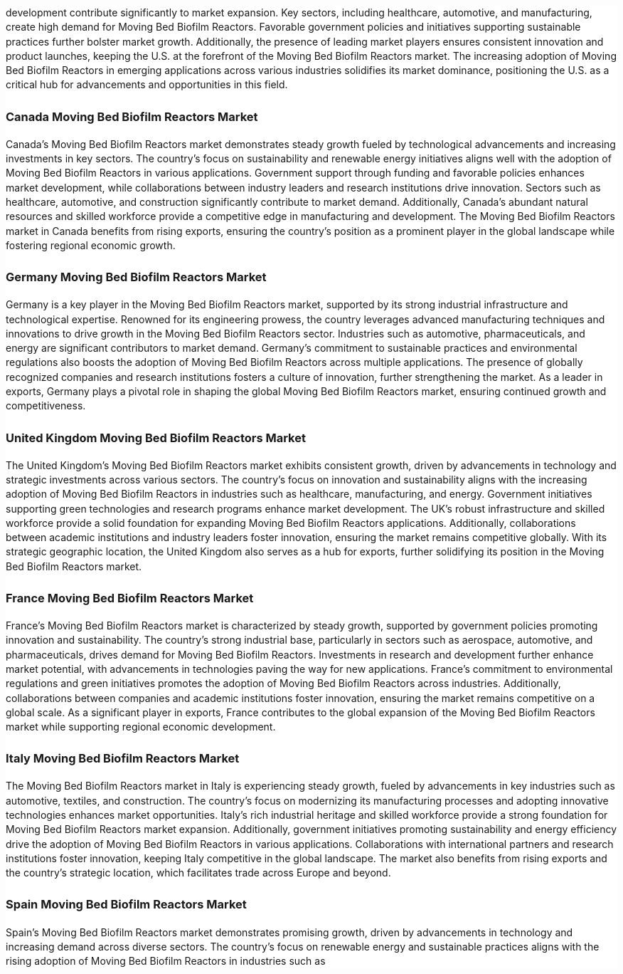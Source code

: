 development contribute significantly to market expansion. Key sectors, including healthcare, automotive, and manufacturing, create high demand for Moving Bed Biofilm Reactors. Favorable government policies and initiatives supporting sustainable practices further bolster market growth. Additionally, the presence of leading market players ensures consistent innovation and product launches, keeping the U.S. at the forefront of the Moving Bed Biofilm Reactors market. The increasing adoption of Moving Bed Biofilm Reactors in emerging applications across various industries solidifies its market dominance, positioning the U.S. as a critical hub for advancements and opportunities in this field.</p><h3>Canada Moving Bed Biofilm Reactors Market</h3><p>Canada&rsquo;s Moving Bed Biofilm Reactors market demonstrates steady growth fueled by technological advancements and increasing investments in key sectors. The country&rsquo;s focus on sustainability and renewable energy initiatives aligns well with the adoption of Moving Bed Biofilm Reactors in various applications. Government support through funding and favorable policies enhances market development, while collaborations between industry leaders and research institutions drive innovation. Sectors such as healthcare, automotive, and construction significantly contribute to market demand. Additionally, Canada&rsquo;s abundant natural resources and skilled workforce provide a competitive edge in manufacturing and development. The Moving Bed Biofilm Reactors market in Canada benefits from rising exports, ensuring the country&rsquo;s position as a prominent player in the global landscape while fostering regional economic growth.</p><h3>Germany Moving Bed Biofilm Reactors Market</h3><p>Germany is a key player in the Moving Bed Biofilm Reactors market, supported by its strong industrial infrastructure and technological expertise. Renowned for its engineering prowess, the country leverages advanced manufacturing techniques and innovations to drive growth in the Moving Bed Biofilm Reactors sector. Industries such as automotive, pharmaceuticals, and energy are significant contributors to market demand. Germany&rsquo;s commitment to sustainable practices and environmental regulations also boosts the adoption of Moving Bed Biofilm Reactors across multiple applications. The presence of globally recognized companies and research institutions fosters a culture of innovation, further strengthening the market. As a leader in exports, Germany plays a pivotal role in shaping the global Moving Bed Biofilm Reactors market, ensuring continued growth and competitiveness.</p><h3>United Kingdom Moving Bed Biofilm Reactors Market</h3><p>The United Kingdom&rsquo;s Moving Bed Biofilm Reactors market exhibits consistent growth, driven by advancements in technology and strategic investments across various sectors. The country&rsquo;s focus on innovation and sustainability aligns with the increasing adoption of Moving Bed Biofilm Reactors in industries such as healthcare, manufacturing, and energy. Government initiatives supporting green technologies and research programs enhance market development. The UK&rsquo;s robust infrastructure and skilled workforce provide a solid foundation for expanding Moving Bed Biofilm Reactors applications. Additionally, collaborations between academic institutions and industry leaders foster innovation, ensuring the market remains competitive globally. With its strategic geographic location, the United Kingdom also serves as a hub for exports, further solidifying its position in the Moving Bed Biofilm Reactors market.</p><h3>France Moving Bed Biofilm Reactors Market</h3><p>France&rsquo;s Moving Bed Biofilm Reactors market is characterized by steady growth, supported by government policies promoting innovation and sustainability. The country&rsquo;s strong industrial base, particularly in sectors such as aerospace, automotive, and pharmaceuticals, drives demand for Moving Bed Biofilm Reactors. Investments in research and development further enhance market potential, with advancements in technologies paving the way for new applications. France&rsquo;s commitment to environmental regulations and green initiatives promotes the adoption of Moving Bed Biofilm Reactors across industries. Additionally, collaborations between companies and academic institutions foster innovation, ensuring the market remains competitive on a global scale. As a significant player in exports, France contributes to the global expansion of the Moving Bed Biofilm Reactors market while supporting regional economic development.</p><h3>Italy Moving Bed Biofilm Reactors Market</h3><p>The Moving Bed Biofilm Reactors market in Italy is experiencing steady growth, fueled by advancements in key industries such as automotive, textiles, and construction. The country&rsquo;s focus on modernizing its manufacturing processes and adopting innovative technologies enhances market opportunities. Italy&rsquo;s rich industrial heritage and skilled workforce provide a strong foundation for Moving Bed Biofilm Reactors market expansion. Additionally, government initiatives promoting sustainability and energy efficiency drive the adoption of Moving Bed Biofilm Reactors in various applications. Collaborations with international partners and research institutions foster innovation, keeping Italy competitive in the global landscape. The market also benefits from rising exports and the country&rsquo;s strategic location, which facilitates trade across Europe and beyond.</p><h3>Spain Moving Bed Biofilm Reactors Market</h3><p>Spain&rsquo;s Moving Bed Biofilm Reactors market demonstrates promising growth, driven by advancements in technology and increasing demand across diverse sectors. The country&rsquo;s focus on renewable energy and sustainable practices aligns with the rising adoption of Moving Bed Biofilm Reactors in industries such as